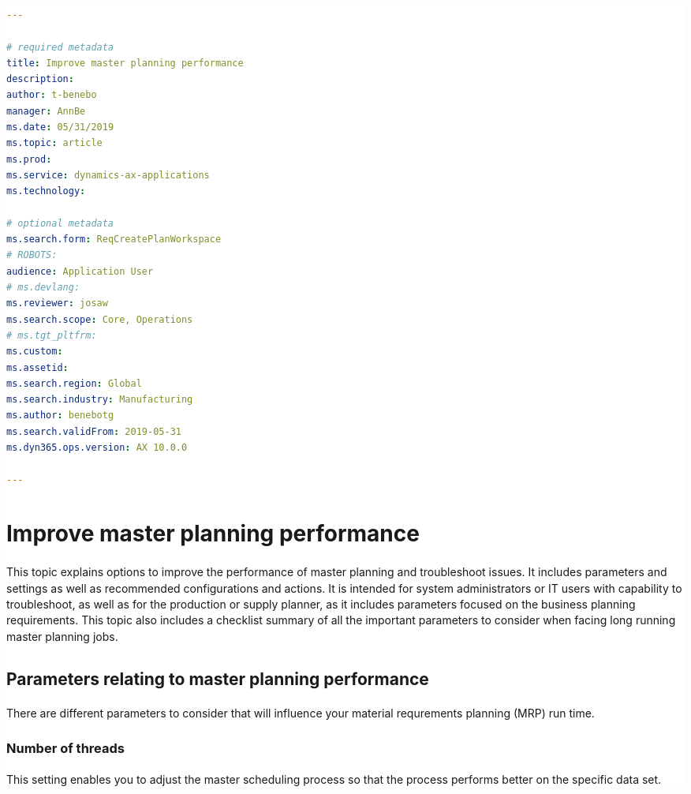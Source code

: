 ```yaml
---

# required metadata
title: Improve master planning performance
description: 
author: t-benebo
manager: AnnBe
ms.date: 05/31/2019
ms.topic: article
ms.prod: 
ms.service: dynamics-ax-applications
ms.technology: 

# optional metadata
ms.search.form: ReqCreatePlanWorkspace
# ROBOTS: 
audience: Application User
# ms.devlang: 
ms.reviewer: josaw
ms.search.scope: Core, Operations
# ms.tgt_pltfrm: 
ms.custom: 
ms.assetid: 
ms.search.region: Global
ms.search.industry: Manufacturing
ms.author: benebotg
ms.search.validFrom: 2019-05-31
ms.dyn365.ops.version: AX 10.0.0

---
```


# Improve master planning performance
This topic explains options to improve the performance of master planning and troubleshoot issues. It includes parameters and settings as well as recommended configurations and actions. It is intended for system administrators or IT users with capability to troubleshoot, as well as for the production or supply planner, as it includes parameters focused on the business planning requirements. This topic also includes a checklist summary of all the important parameters to consider when facing long running master planning jobs.  

## Parameters relating to master planning performance 
There are different parameters to consider that will influence your material requrements planning (MRP) run time.  


### Number of threads 
This setting enables you to adjust the master scheduling process so that the process performs better on the specific data set. 
